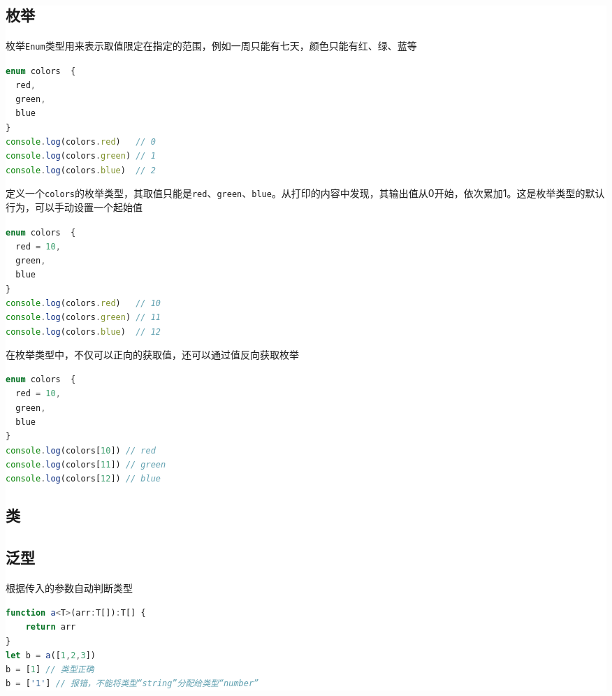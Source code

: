 ## 枚举

枚举`Enum`类型用来表示取值限定在指定的范围，例如一周只能有七天，颜色只能有红、绿、蓝等

```ts
enum colors  {
  red,
  green,
  blue
}
console.log(colors.red)   // 0
console.log(colors.green) // 1
console.log(colors.blue)  // 2
```

定义一个`colors`的枚举类型，其取值只能是`red`、`green`、`blue`。从打印的内容中发现，其输出值从0开始，依次累加1。这是枚举类型的默认行为，可以手动设置一个起始值

```ts
enum colors  {
  red = 10,
  green,
  blue
}
console.log(colors.red)   // 10
console.log(colors.green) // 11
console.log(colors.blue)  // 12
```

在枚举类型中，不仅可以正向的获取值，还可以通过值反向获取枚举

```ts
enum colors  {
  red = 10,
  green,
  blue
}
console.log(colors[10]) // red
console.log(colors[11]) // green
console.log(colors[12]) // blue
```

## 类

## 泛型 

根据传入的参数自动判断类型

```ts
function a<T>(arr:T[]):T[] {
    return arr
}
let b = a([1,2,3])
b = [1] // 类型正确
b = ['1'] // 报错，不能将类型“string”分配给类型“number”
```


  [propName: string]: any